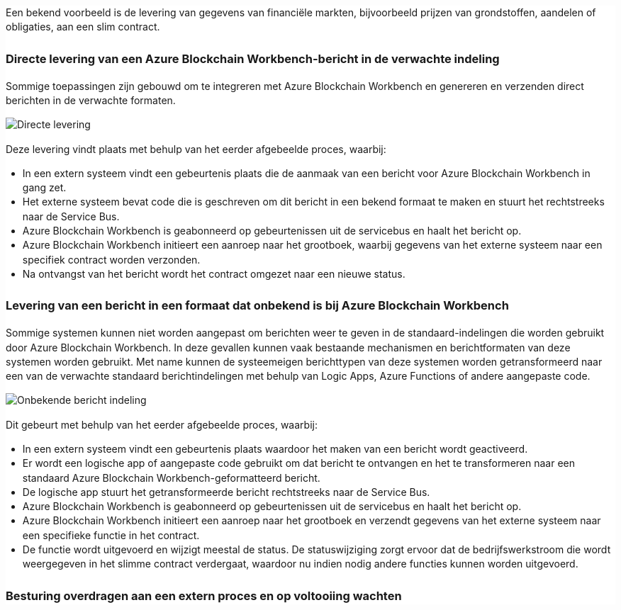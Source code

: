 Een bekend voorbeeld is de levering van gegevens van financiële markten, bijvoorbeeld prijzen van grondstoffen, aandelen of obligaties, aan een slim contract.

### <a name="direct-delivery-of-an-azure-blockchain-workbench-in-the-expected-format"></a>Directe levering van een Azure Blockchain Workbench-bericht in de verwachte indeling

Sommige toepassingen zijn gebouwd om te integreren met Azure Blockchain Workbench en genereren en verzenden direct berichten in de verwachte formaten.

![Directe levering](./media/integration-patterns/direct-delivery.png)

Deze levering vindt plaats met behulp van het eerder afgebeelde proces, waarbij:

-   In een extern systeem vindt een gebeurtenis plaats die de aanmaak van een bericht voor Azure Blockchain Workbench in gang zet.
-   Het externe systeem bevat code die is geschreven om dit bericht in een bekend formaat te maken en stuurt het rechtstreeks naar de Service Bus.
-   Azure Blockchain Workbench is geabonneerd op gebeurtenissen uit de servicebus en haalt het bericht op.
-   Azure Blockchain Workbench initieert een aanroep naar het grootboek, waarbij gegevens van het externe systeem naar een specifiek contract worden verzonden.
-   Na ontvangst van het bericht wordt het contract omgezet naar een nieuwe status.

### <a name="delivery-of-a-message-in-a-format-unknown-to-azure-blockchain-workbench"></a>Levering van een bericht in een formaat dat onbekend is bij Azure Blockchain Workbench

Sommige systemen kunnen niet worden aangepast om berichten weer te geven in de standaard-indelingen die worden gebruikt door Azure Blockchain Workbench. In deze gevallen kunnen vaak bestaande mechanismen en berichtformaten van deze systemen worden gebruikt. Met name kunnen de systeemeigen berichttypen van deze systemen worden getransformeerd naar een van de verwachte standaard berichtindelingen met behulp van Logic Apps, Azure Functions of andere aangepaste code.

![Onbekende bericht indeling](./media/integration-patterns/unknown-message-format.png)

Dit gebeurt met behulp van het eerder afgebeelde proces, waarbij:

-   In een extern systeem vindt een gebeurtenis plaats waardoor het maken van een bericht wordt geactiveerd.
-   Er wordt een logische app of aangepaste code gebruikt om dat bericht te ontvangen en het te transformeren naar een standaard Azure Blockchain Workbench-geformatteerd bericht.
-   De logische app stuurt het getransformeerde bericht rechtstreeks naar de Service Bus.
-   Azure Blockchain Workbench is geabonneerd op gebeurtenissen uit de servicebus en haalt het bericht op.
-   Azure Blockchain Workbench initieert een aanroep naar het grootboek en verzendt gegevens van het externe systeem naar een specifieke functie in het contract.
-   De functie wordt uitgevoerd en wijzigt meestal de status. De statuswijziging zorgt ervoor dat de bedrijfswerkstroom die wordt weergegeven in het slimme contract verdergaat, waardoor nu indien nodig andere functies kunnen worden uitgevoerd.

### <a name="transitioning-control-to-an-external-process-and-await-completion"></a>Besturing overdragen aan een extern proces en op voltooiing wachten
